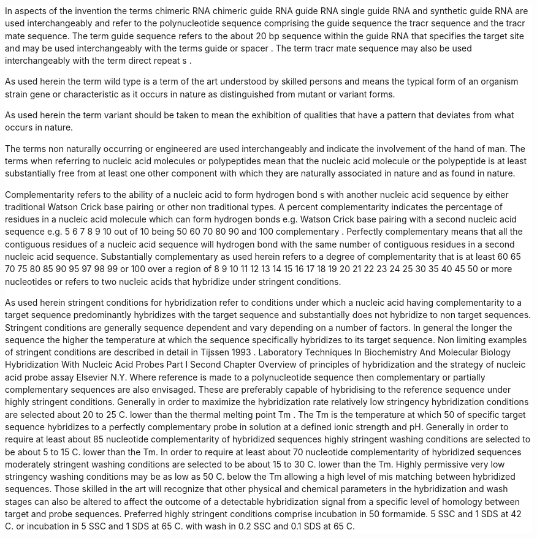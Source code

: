 In aspects of the invention the terms chimeric RNA chimeric guide RNA guide RNA single guide RNA and synthetic guide RNA are used interchangeably and refer to the polynucleotide sequence comprising the guide sequence the tracr sequence and the tracr mate sequence. The term guide sequence refers to the about 20 bp sequence within the guide RNA that specifies the target site and may be used interchangeably with the terms guide or spacer . The term tracr mate sequence may also be used interchangeably with the term direct repeat s .

As used herein the term wild type is a term of the art understood by skilled persons and means the typical form of an organism strain gene or characteristic as it occurs in nature as distinguished from mutant or variant forms.

As used herein the term variant should be taken to mean the exhibition of qualities that have a pattern that deviates from what occurs in nature.

The terms non naturally occurring or engineered are used interchangeably and indicate the involvement of the hand of man. The terms when referring to nucleic acid molecules or polypeptides mean that the nucleic acid molecule or the polypeptide is at least substantially free from at least one other component with which they are naturally associated in nature and as found in nature.

 Complementarity refers to the ability of a nucleic acid to form hydrogen bond s with another nucleic acid sequence by either traditional Watson Crick base pairing or other non traditional types. A percent complementarity indicates the percentage of residues in a nucleic acid molecule which can form hydrogen bonds e.g. Watson Crick base pairing with a second nucleic acid sequence e.g. 5 6 7 8 9 10 out of 10 being 50 60 70 80 90 and 100 complementary . Perfectly complementary means that all the contiguous residues of a nucleic acid sequence will hydrogen bond with the same number of contiguous residues in a second nucleic acid sequence. Substantially complementary as used herein refers to a degree of complementarity that is at least 60 65 70 75 80 85 90 95 97 98 99 or 100 over a region of 8 9 10 11 12 13 14 15 16 17 18 19 20 21 22 23 24 25 30 35 40 45 50 or more nucleotides or refers to two nucleic acids that hybridize under stringent conditions.

As used herein stringent conditions for hybridization refer to conditions under which a nucleic acid having complementarity to a target sequence predominantly hybridizes with the target sequence and substantially does not hybridize to non target sequences. Stringent conditions are generally sequence dependent and vary depending on a number of factors. In general the longer the sequence the higher the temperature at which the sequence specifically hybridizes to its target sequence. Non limiting examples of stringent conditions are described in detail in Tijssen 1993 . Laboratory Techniques In Biochemistry And Molecular Biology Hybridization With Nucleic Acid Probes Part I Second Chapter Overview of principles of hybridization and the strategy of nucleic acid probe assay Elsevier N.Y. Where reference is made to a polynucleotide sequence then complementary or partially complementary sequences are also envisaged. These are preferably capable of hybridising to the reference sequence under highly stringent conditions. Generally in order to maximize the hybridization rate relatively low stringency hybridization conditions are selected about 20 to 25 C. lower than the thermal melting point Tm . The Tm is the temperature at which 50 of specific target sequence hybridizes to a perfectly complementary probe in solution at a defined ionic strength and pH. Generally in order to require at least about 85 nucleotide complementarity of hybridized sequences highly stringent washing conditions are selected to be about 5 to 15 C. lower than the Tm. In order to require at least about 70 nucleotide complementarity of hybridized sequences moderately stringent washing conditions are selected to be about 15 to 30 C. lower than the Tm. Highly permissive very low stringency washing conditions may be as low as 50 C. below the Tm allowing a high level of mis matching between hybridized sequences. Those skilled in the art will recognize that other physical and chemical parameters in the hybridization and wash stages can also be altered to affect the outcome of a detectable hybridization signal from a specific level of homology between target and probe sequences. Preferred highly stringent conditions comprise incubation in 50 formamide. 5 SSC and 1 SDS at 42 C. or incubation in 5 SSC and 1 SDS at 65 C. with wash in 0.2 SSC and 0.1 SDS at 65 C.

